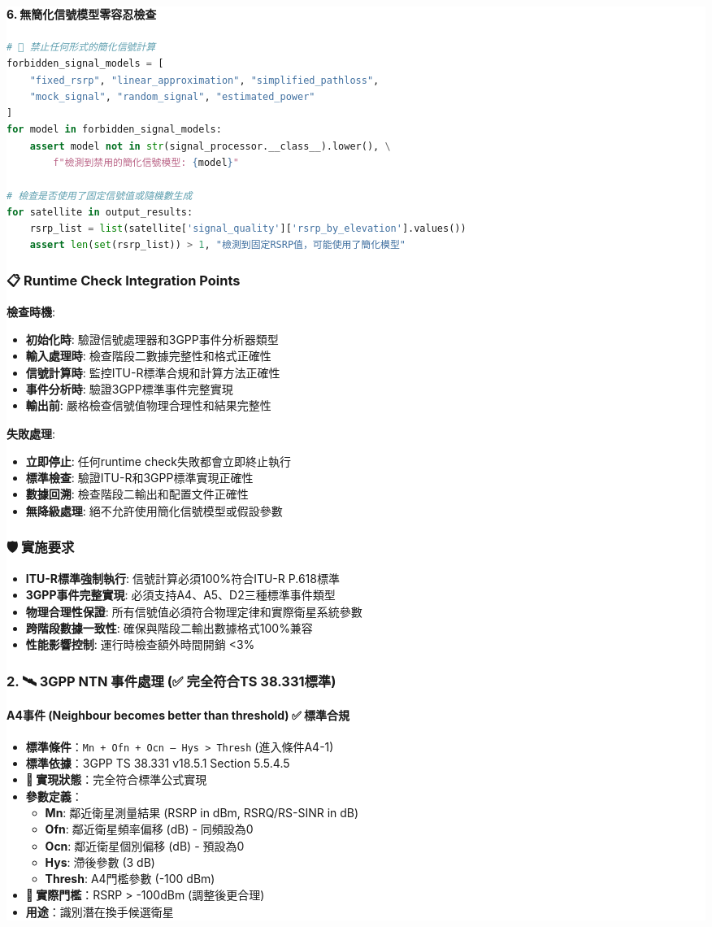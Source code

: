 #### 6. 無簡化信號模型零容忍檢查
```python
# 🚨 禁止任何形式的簡化信號計算
forbidden_signal_models = [
    "fixed_rsrp", "linear_approximation", "simplified_pathloss",
    "mock_signal", "random_signal", "estimated_power"
]
for model in forbidden_signal_models:
    assert model not in str(signal_processor.__class__).lower(), \
        f"檢測到禁用的簡化信號模型: {model}"
    
# 檢查是否使用了固定信號值或隨機數生成
for satellite in output_results:
    rsrp_list = list(satellite['signal_quality']['rsrp_by_elevation'].values())
    assert len(set(rsrp_list)) > 1, "檢測到固定RSRP值，可能使用了簡化模型"
```

### 📋 Runtime Check Integration Points

**檢查時機**: 
- **初始化時**: 驗證信號處理器和3GPP事件分析器類型
- **輸入處理時**: 檢查階段二數據完整性和格式正確性
- **信號計算時**: 監控ITU-R標準合規和計算方法正確性
- **事件分析時**: 驗證3GPP標準事件完整實現
- **輸出前**: 嚴格檢查信號值物理合理性和結果完整性

**失敗處理**:
- **立即停止**: 任何runtime check失敗都會立即終止執行
- **標準檢查**: 驗證ITU-R和3GPP標準實現正確性
- **數據回溯**: 檢查階段二輸出和配置文件正確性
- **無降級處理**: 絕不允許使用簡化信號模型或假設參數

### 🛡️ 實施要求

- **ITU-R標準強制執行**: 信號計算必須100%符合ITU-R P.618標準
- **3GPP事件完整實現**: 必須支持A4、A5、D2三種標準事件類型
- **物理合理性保證**: 所有信號值必須符合物理定律和實際衛星系統參數
- **跨階段數據一致性**: 確保與階段二輸出數據格式100%兼容
- **性能影響控制**: 運行時檢查額外時間開銷 <3%

### 2. 🛰️ 3GPP NTN 事件處理 (✅ 完全符合TS 38.331標準)

#### A4事件 (Neighbour becomes better than threshold) ✅ **標準合規**
- **標準條件**：`Mn + Ofn + Ocn – Hys > Thresh` (進入條件A4-1)
- **標準依據**：3GPP TS 38.331 v18.5.1 Section 5.5.4.5
- **🔧 實現狀態**：完全符合標準公式實現
- **參數定義**：
  - **Mn**: 鄰近衛星測量結果 (RSRP in dBm, RSRQ/RS-SINR in dB)
  - **Ofn**: 鄰近衛星頻率偏移 (dB) - 同頻設為0
  - **Ocn**: 鄰近衛星個別偏移 (dB) - 預設為0
  - **Hys**: 滯後參數 (3 dB)
  - **Thresh**: A4門檻參數 (-100 dBm)
- **🎯 實際門檻**：RSRP > -100dBm (調整後更合理)
- **用途**：識別潛在換手候選衛星
